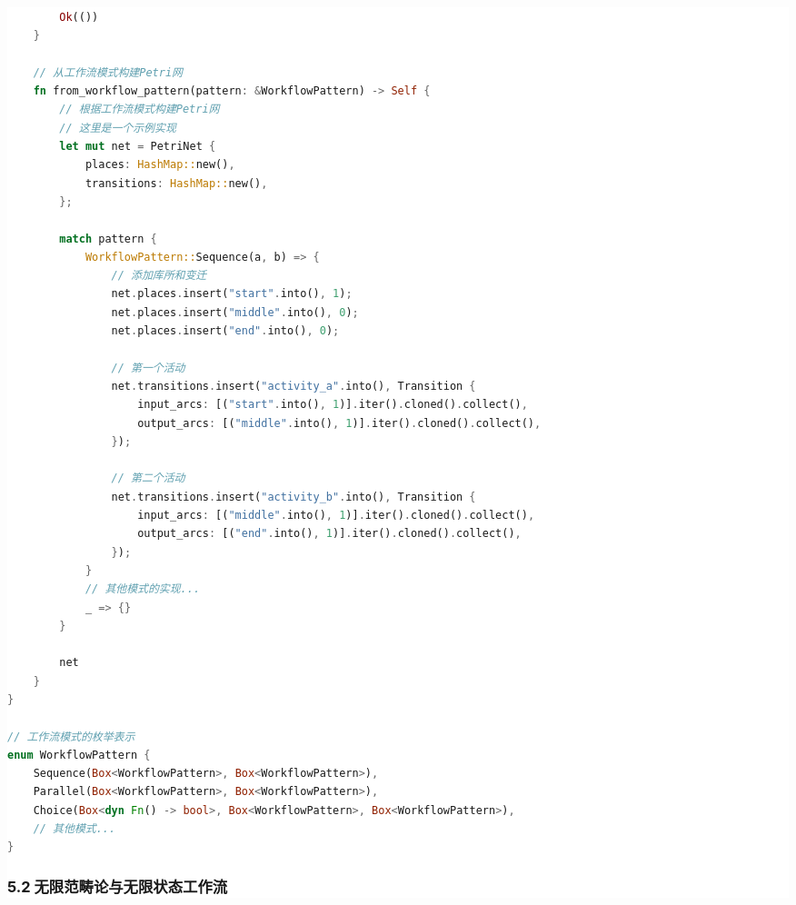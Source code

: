 ```rust
        Ok(())
    }
    
    // 从工作流模式构建Petri网
    fn from_workflow_pattern(pattern: &WorkflowPattern) -> Self {
        // 根据工作流模式构建Petri网
        // 这里是一个示例实现
        let mut net = PetriNet {
            places: HashMap::new(),
            transitions: HashMap::new(),
        };
        
        match pattern {
            WorkflowPattern::Sequence(a, b) => {
                // 添加库所和变迁
                net.places.insert("start".into(), 1);
                net.places.insert("middle".into(), 0);
                net.places.insert("end".into(), 0);
                
                // 第一个活动
                net.transitions.insert("activity_a".into(), Transition {
                    input_arcs: [("start".into(), 1)].iter().cloned().collect(),
                    output_arcs: [("middle".into(), 1)].iter().cloned().collect(),
                });
                
                // 第二个活动
                net.transitions.insert("activity_b".into(), Transition {
                    input_arcs: [("middle".into(), 1)].iter().cloned().collect(),
                    output_arcs: [("end".into(), 1)].iter().cloned().collect(),
                });
            }
            // 其他模式的实现...
            _ => {}
        }
        
        net
    }
}

// 工作流模式的枚举表示
enum WorkflowPattern {
    Sequence(Box<WorkflowPattern>, Box<WorkflowPattern>),
    Parallel(Box<WorkflowPattern>, Box<WorkflowPattern>),
    Choice(Box<dyn Fn() -> bool>, Box<WorkflowPattern>, Box<WorkflowPattern>),
    // 其他模式...
}

```

### 5.2 无限范畴论与无限状态工作流
